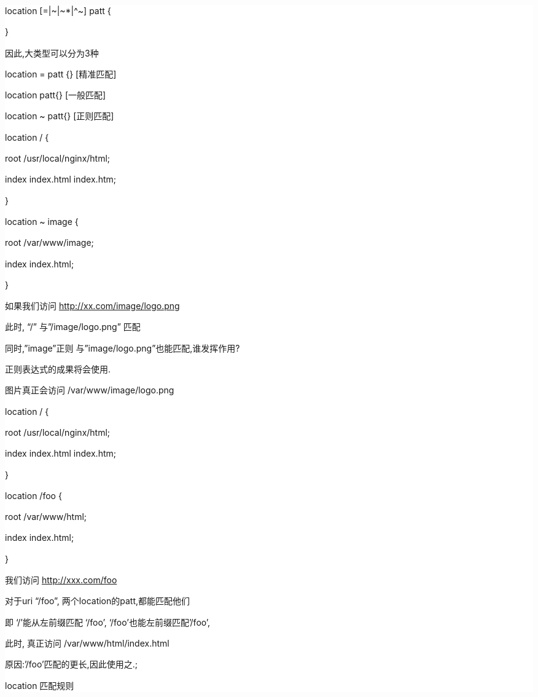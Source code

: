   location [=|~|~*|^~] patt {
  
  }
  
  因此,大类型可以分为3种
  
  location = patt {} [精准匹配]
  
  location patt{} [一般匹配]
  
  location ~ patt{} [正则匹配]
  
  location / {
  
  root /usr/local/nginx/html;
  
  index index.html index.htm;
  
  }
  
  location ~ image {
  
  root /var/www/image;
  
  index index.html;
  
  }
  
  如果我们访问 http://xx.com/image/logo.png
  
  此时, “/” 与”/image/logo.png” 匹配
  
  同时,”image”正则 与”image/logo.png”也能匹配,谁发挥作用?
  
  正则表达式的成果将会使用.
  
  图片真正会访问 /var/www/image/logo.png
  
  location / {
  
  root /usr/local/nginx/html;
  
  index index.html index.htm;
  
  }
  
  location /foo {
  
  root /var/www/html;
  
  index index.html;
  
  }
  
  我们访问 http://xxx.com/foo
  
  对于uri “/foo”, 两个location的patt,都能匹配他们
  
  即 ‘/’能从左前缀匹配 ‘/foo’, ‘/foo’也能左前缀匹配’/foo’,
  
  此时, 真正访问 /var/www/html/index.html
  
  原因:’/foo’匹配的更长,因此使用之.;
  
  location 匹配规则
